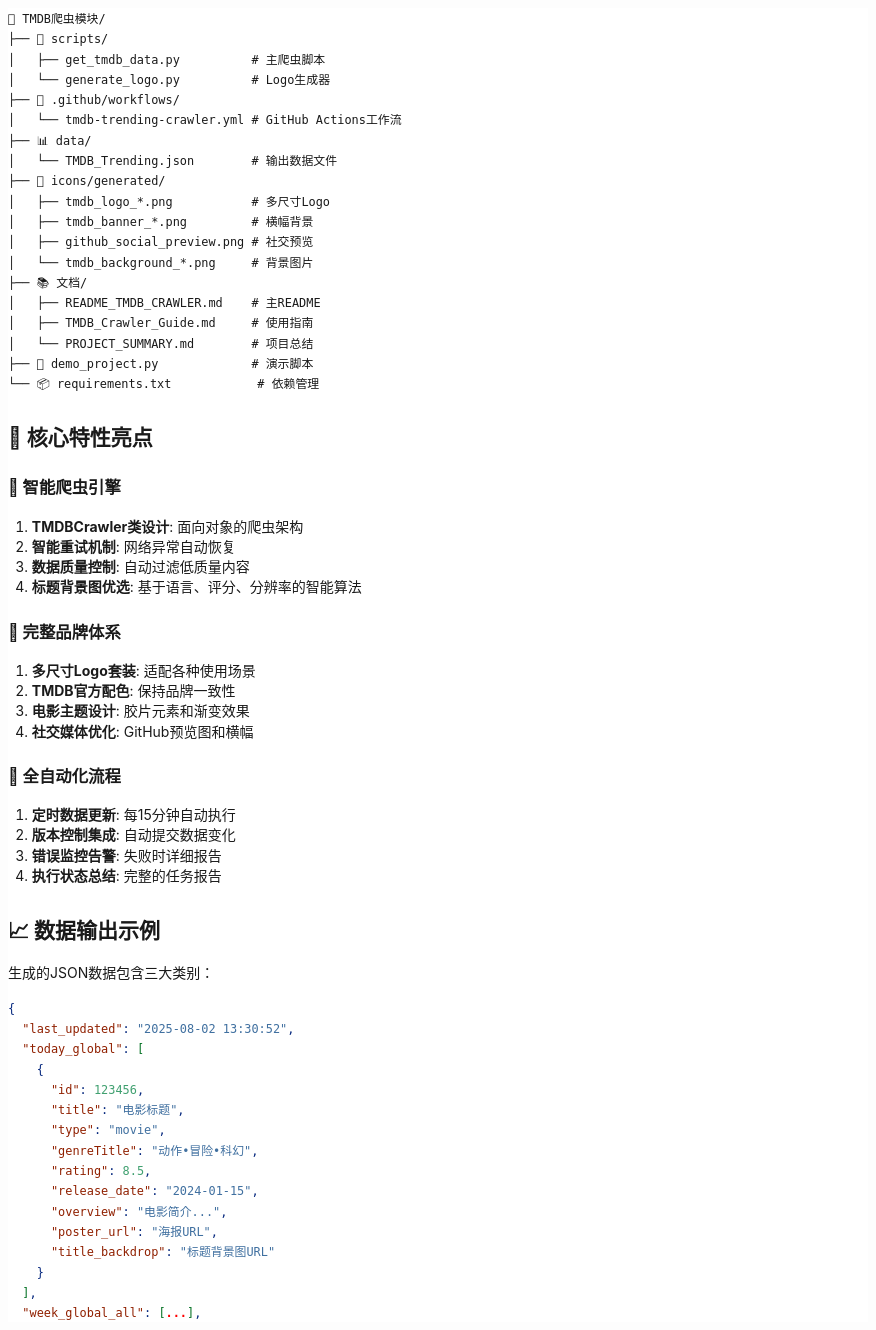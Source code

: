 ```
📁 TMDB爬虫模块/
├── 🔧 scripts/
│   ├── get_tmdb_data.py          # 主爬虫脚本
│   └── generate_logo.py          # Logo生成器
├── 🤖 .github/workflows/
│   └── tmdb-trending-crawler.yml # GitHub Actions工作流
├── 📊 data/
│   └── TMDB_Trending.json        # 输出数据文件
├── 🎨 icons/generated/
│   ├── tmdb_logo_*.png           # 多尺寸Logo
│   ├── tmdb_banner_*.png         # 横幅背景
│   ├── github_social_preview.png # 社交预览
│   └── tmdb_background_*.png     # 背景图片
├── 📚 文档/
│   ├── README_TMDB_CRAWLER.md    # 主README
│   ├── TMDB_Crawler_Guide.md     # 使用指南
│   └── PROJECT_SUMMARY.md        # 项目总结
├── 🎯 demo_project.py             # 演示脚本
└── 📦 requirements.txt            # 依赖管理
```

## 🎯 核心特性亮点

### 🚀 智能爬虫引擎
1. **TMDBCrawler类设计**: 面向对象的爬虫架构
2. **智能重试机制**: 网络异常自动恢复
3. **数据质量控制**: 自动过滤低质量内容
4. **标题背景图优选**: 基于语言、评分、分辨率的智能算法

### 🎨 完整品牌体系
1. **多尺寸Logo套装**: 适配各种使用场景
2. **TMDB官方配色**: 保持品牌一致性
3. **电影主题设计**: 胶片元素和渐变效果
4. **社交媒体优化**: GitHub预览图和横幅

### 🤖 全自动化流程
1. **定时数据更新**: 每15分钟自动执行
2. **版本控制集成**: 自动提交数据变化
3. **错误监控告警**: 失败时详细报告
4. **执行状态总结**: 完整的任务报告

## 📈 数据输出示例

生成的JSON数据包含三大类别：

```json
{
  "last_updated": "2025-08-02 13:30:52",
  "today_global": [
    {
      "id": 123456,
      "title": "电影标题",
      "type": "movie",
      "genreTitle": "动作•冒险•科幻",
      "rating": 8.5,
      "release_date": "2024-01-15",
      "overview": "电影简介...",
      "poster_url": "海报URL",
      "title_backdrop": "标题背景图URL"
    }
  ],
  "week_global_all": [...],
```